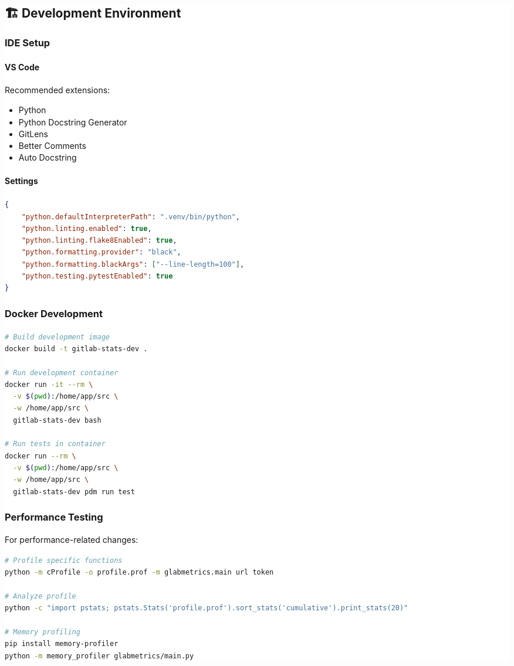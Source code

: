 
## 🏗️ Development Environment

### IDE Setup

#### VS Code
Recommended extensions:
- Python
- Python Docstring Generator
- GitLens
- Better Comments
- Auto Docstring

#### Settings
```json
{
    "python.defaultInterpreterPath": ".venv/bin/python",
    "python.linting.enabled": true,
    "python.linting.flake8Enabled": true,
    "python.formatting.provider": "black",
    "python.formatting.blackArgs": ["--line-length=100"],
    "python.testing.pytestEnabled": true
}
```

### Docker Development

```bash
# Build development image
docker build -t gitlab-stats-dev .

# Run development container
docker run -it --rm \
  -v $(pwd):/home/app/src \
  -w /home/app/src \
  gitlab-stats-dev bash

# Run tests in container
docker run --rm \
  -v $(pwd):/home/app/src \
  -w /home/app/src \
  gitlab-stats-dev pdm run test
```

### Performance Testing

For performance-related changes:

```bash
# Profile specific functions
python -m cProfile -o profile.prof -m glabmetrics.main url token

# Analyze profile
python -c "import pstats; pstats.Stats('profile.prof').sort_stats('cumulative').print_stats(20)"

# Memory profiling
pip install memory-profiler
python -m memory_profiler glabmetrics/main.py
```

